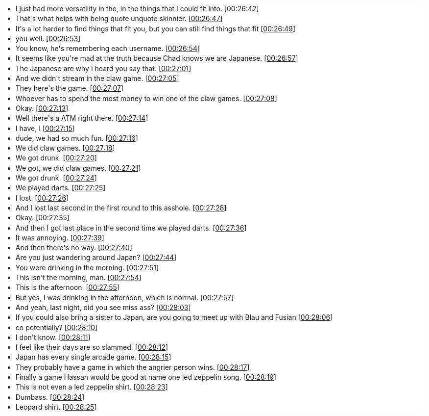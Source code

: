 *  I just had more versatility in the, in the things that I could fit into. [[00:26:42](https://www.youtube.com/watch?v=lUN4gppjsFo&t=1602.16s)]
*  That's what helps with being quote unquote skinnier. [[00:26:47](https://www.youtube.com/watch?v=lUN4gppjsFo&t=1607.6000000000001s)]
*  It's a lot harder to find things that fit you, but you can still find things that fit [[00:26:49](https://www.youtube.com/watch?v=lUN4gppjsFo&t=1609.96s)]
*  you well. [[00:26:53](https://www.youtube.com/watch?v=lUN4gppjsFo&t=1613.24s)]
*  You know, he's remembering each username. [[00:26:54](https://www.youtube.com/watch?v=lUN4gppjsFo&t=1614.24s)]
*  It seems like you're mad at the truth because Chad knows we are Japanese. [[00:26:57](https://www.youtube.com/watch?v=lUN4gppjsFo&t=1617.5600000000002s)]
*  The Japanese are why I heard you say that. [[00:27:01](https://www.youtube.com/watch?v=lUN4gppjsFo&t=1621.4s)]
*  And we didn't stream in the claw game. [[00:27:05](https://www.youtube.com/watch?v=lUN4gppjsFo&t=1625.0400000000002s)]
*  They here's the game. [[00:27:07](https://www.youtube.com/watch?v=lUN4gppjsFo&t=1627.72s)]
*  Whoever has to spend the most money to win one of the claw games. [[00:27:08](https://www.youtube.com/watch?v=lUN4gppjsFo&t=1628.72s)]
*  Okay. [[00:27:13](https://www.youtube.com/watch?v=lUN4gppjsFo&t=1633.48s)]
*  Well there's a ATM right there. [[00:27:14](https://www.youtube.com/watch?v=lUN4gppjsFo&t=1634.48s)]
*  I have, I [[00:27:15](https://www.youtube.com/watch?v=lUN4gppjsFo&t=1635.48s)]
*  dude, we had so much fun. [[00:27:16](https://www.youtube.com/watch?v=lUN4gppjsFo&t=1636.48s)]
*  We did claw games. [[00:27:18](https://www.youtube.com/watch?v=lUN4gppjsFo&t=1638.68s)]
*  We got drunk. [[00:27:20](https://www.youtube.com/watch?v=lUN4gppjsFo&t=1640.0400000000002s)]
*  We got, we did claw games. [[00:27:21](https://www.youtube.com/watch?v=lUN4gppjsFo&t=1641.0400000000002s)]
*  We got drunk. [[00:27:24](https://www.youtube.com/watch?v=lUN4gppjsFo&t=1644.48s)]
*  We played darts. [[00:27:25](https://www.youtube.com/watch?v=lUN4gppjsFo&t=1645.48s)]
*  I lost. [[00:27:26](https://www.youtube.com/watch?v=lUN4gppjsFo&t=1646.48s)]
*  And I lost last second in the first round to this asshole. [[00:27:28](https://www.youtube.com/watch?v=lUN4gppjsFo&t=1648.48s)]
*  Okay. [[00:27:35](https://www.youtube.com/watch?v=lUN4gppjsFo&t=1655.6s)]
*  And then I got last place in the second time we played darts. [[00:27:36](https://www.youtube.com/watch?v=lUN4gppjsFo&t=1656.6s)]
*  It was annoying. [[00:27:39](https://www.youtube.com/watch?v=lUN4gppjsFo&t=1659.56s)]
*  And then there's no way. [[00:27:40](https://www.youtube.com/watch?v=lUN4gppjsFo&t=1660.56s)]
*  Are you just wandering around Japan? [[00:27:44](https://www.youtube.com/watch?v=lUN4gppjsFo&t=1664.68s)]
*  You were drinking in the morning. [[00:27:51](https://www.youtube.com/watch?v=lUN4gppjsFo&t=1671.68s)]
*  This isn't the morning, man. [[00:27:54](https://www.youtube.com/watch?v=lUN4gppjsFo&t=1674.6s)]
*  This is the afternoon. [[00:27:55](https://www.youtube.com/watch?v=lUN4gppjsFo&t=1675.6s)]
*  But yes, I was drinking in the afternoon, which is normal. [[00:27:57](https://www.youtube.com/watch?v=lUN4gppjsFo&t=1677.1599999999999s)]
*  And yeah, last night, did you see miss ass? [[00:28:03](https://www.youtube.com/watch?v=lUN4gppjsFo&t=1683.12s)]
*  If you could also bring a sister to Japan, are you going to meet up with Blau and Fusian [[00:28:06](https://www.youtube.com/watch?v=lUN4gppjsFo&t=1686.28s)]
*  co potentially? [[00:28:10](https://www.youtube.com/watch?v=lUN4gppjsFo&t=1690.76s)]
*  I don't know. [[00:28:11](https://www.youtube.com/watch?v=lUN4gppjsFo&t=1691.9199999999998s)]
*  I feel like their days are so slammed. [[00:28:12](https://www.youtube.com/watch?v=lUN4gppjsFo&t=1692.9199999999998s)]
*  Japan has every single arcade game. [[00:28:15](https://www.youtube.com/watch?v=lUN4gppjsFo&t=1695.9199999999998s)]
*  They probably have a game in which the angrier person wins. [[00:28:17](https://www.youtube.com/watch?v=lUN4gppjsFo&t=1697.04s)]
*  Finally a game Hassan would be good at name one led zeppelin song. [[00:28:19](https://www.youtube.com/watch?v=lUN4gppjsFo&t=1699.6s)]
*  This is not even a led zeppelin shirt. [[00:28:23](https://www.youtube.com/watch?v=lUN4gppjsFo&t=1703.1999999999998s)]
*  Dumbass. [[00:28:24](https://www.youtube.com/watch?v=lUN4gppjsFo&t=1704.8799999999999s)]
*  Leopard shirt. [[00:28:25](https://www.youtube.com/watch?v=lUN4gppjsFo&t=1705.88s)]